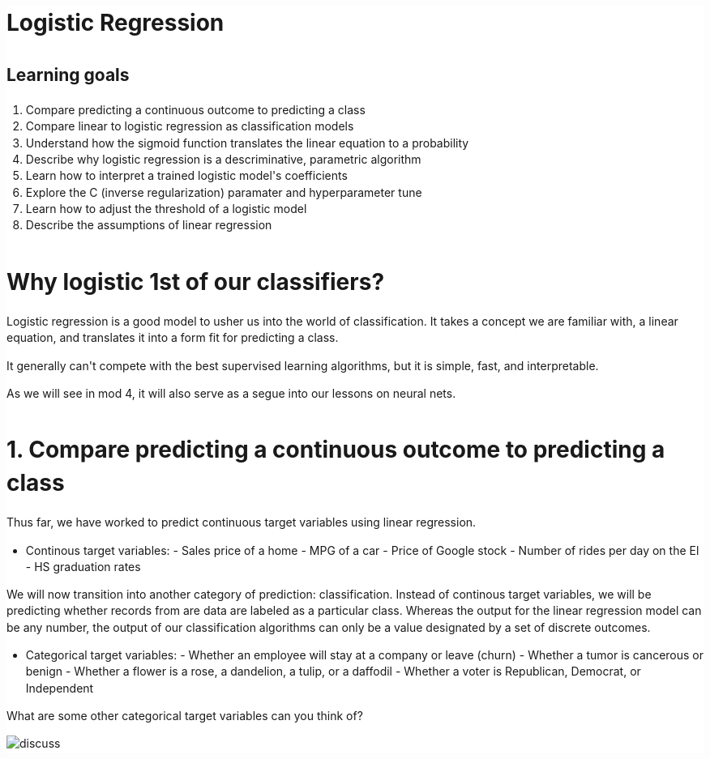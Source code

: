 
# Logistic Regression

## Learning goals

1. Compare predicting a continuous outcome to predicting a class
2. Compare linear to logistic regression as classification models
3. Understand how the sigmoid function translates the linear equation to a probability
4. Describe why logistic regression is a descriminative, parametric algorithm
5. Learn how to interpret a trained logistic model's coefficients
6. Explore the C (inverse regularization) paramater and hyperparameter tune
7. Learn how to adjust the threshold of a logistic model
8. Describe the assumptions of linear regression

# Why logistic 1st of our classifiers?

Logistic regression is a good model to usher us into the world of classification. It takes a concept we are familiar with, a linear equation, and translates it into a form fit for predicting a class.  

It generally can't compete with the best supervised learning algorithms, but it is simple, fast, and interpretable.  

As we will see in mod 4, it will also serve as a segue into our lessons on neural nets.

# 1. Compare predicting a continuous outcome to predicting a class

Thus far, we have worked to predict continuous target variables using linear regression. 

  - Continous target variables:
        - Sales price of a home
        - MPG of a car
        - Price of Google stock
        - Number of rides per day on the El
        - HS graduation rates
        
We will now transition into another category of prediction: classification. Instead of continous target variables, we will be predicting whether records from are data are labeled as a particular class.  Whereas the output for the linear regression model can be any number, the output of our classification algorithms can only be a value designated by a set of discrete outcomes.

  - Categorical target variables:
        - Whether an employee will stay at a company or leave (churn)
        - Whether a tumor is cancerous or benign
        - Whether a flower is a rose, a dandelion, a tulip, or a daffodil
        - Whether a voter is Republican, Democrat, or Independent
        
What are some other categorical target variables can you think of?

![discuss](https://media.giphy.com/media/l0MYIAUWRmVVzfHag/giphy.gif)
